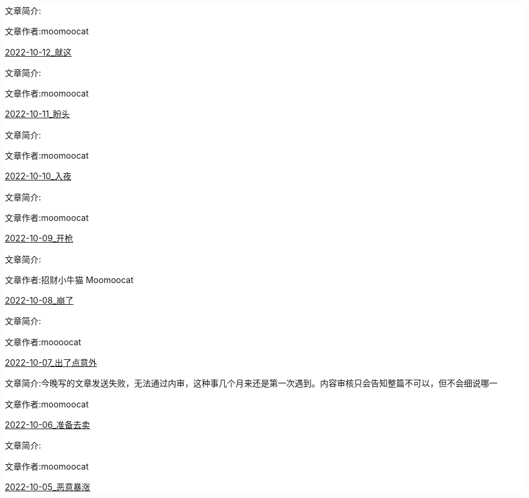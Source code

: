 文章简介:

文章作者:moomoocat

[2022-10-12_就这](http://mp.weixin.qq.com/s?__biz=Mzg2NzcxMjE1NA==&mid=2247498990&idx=1&sn=12bca837d83483c5d4d1192f0739b285&chksm=ceb5d11bf9c2580d4448484e8b4d4f209d3f22a5f3629f522e1d302e53779f59776391fb2829&scene=27#wechat_redirect)

文章简介:

文章作者:moomoocat

[2022-10-11_盼头](http://mp.weixin.qq.com/s?__biz=Mzg2NzcxMjE1NA==&mid=2247498983&idx=1&sn=8c76129c208552cac3fb319a012318bf&chksm=ceb5d112f9c258048b5769bf3ea0f1e20aaae926c7bfcdae18efa6af0430057a20c9fc0d3945&scene=27#wechat_redirect)

文章简介:

文章作者:moomoocat

[2022-10-10_入夜](http://mp.weixin.qq.com/s?__biz=Mzg2NzcxMjE1NA==&mid=2247498976&idx=1&sn=b39a5e15a681daf5f92d2467ee831883&chksm=ceb5d115f9c2580315d41f0285e1d1228ef0efa1fffe6710229e5d19fe64fba937820f856751&scene=27#wechat_redirect)

文章简介:

文章作者:moomoocat

[2022-10-09_开枪](http://mp.weixin.qq.com/s?__biz=Mzg2NzcxMjE1NA==&mid=2247498971&idx=1&sn=c99ec11ceae4c17c1ce3c2539e0db98b&chksm=ceb5d12ef9c25838a6f4030032b4efbd437e355e6809fe642b60641a08cd3763f065e439621e&scene=27#wechat_redirect)

文章简介:

文章作者:招财小牛猫 Moomoocat

[2022-10-08_崩了](http://mp.weixin.qq.com/s?__biz=Mzg2NzcxMjE1NA==&mid=2247498966&idx=1&sn=0ef722981790760c924158dfaed7dc25&chksm=ceb5d123f9c258359dc666458dc762a8a53634da331470481c2df9f9ca60aebaa2db5936f880&scene=27#wechat_redirect)

文章简介:

文章作者:moooocat

[2022-10-07_出了点意外](http://mp.weixin.qq.com/s?__biz=Mzg2NzcxMjE1NA==&mid=2247498957&idx=1&sn=f7cff73f755613aeb9545edb619731a9&chksm=ceb5d138f9c2582e81401649c3fdbe30b1886a48c98da2d040405e4b42ee673264b96e1bbf6a&scene=27#wechat_redirect)

文章简介:今晚写的文章发送失败，无法通过内审，这种事几个月来还是第一次遇到。内容审核只会告知整篇不可以，但不会细说哪一

文章作者:moomoocat

[2022-10-06_准备去卖](http://mp.weixin.qq.com/s?__biz=Mzg2NzcxMjE1NA==&mid=2247498931&idx=1&sn=5153a06a79a93db124527dd9b7ae3478&chksm=ceb5d146f9c25850c7faadef9dff91f0a4b51d04c8cc0d084eff341847428a1522c4f0f4a574&scene=27#wechat_redirect)

文章简介:

文章作者:moomoocat

[2022-10-05_恶意暴涨](http://mp.weixin.qq.com/s?__biz=Mzg2NzcxMjE1NA==&mid=2247498925&idx=1&sn=56760444517ecfd92c55f1d9a9844094&chksm=ceb5d158f9c2584e1636393af361e9a361cbc854f193ac33aa8913fa1cb811b34baf75fff4a3&scene=27#wechat_redirect)
